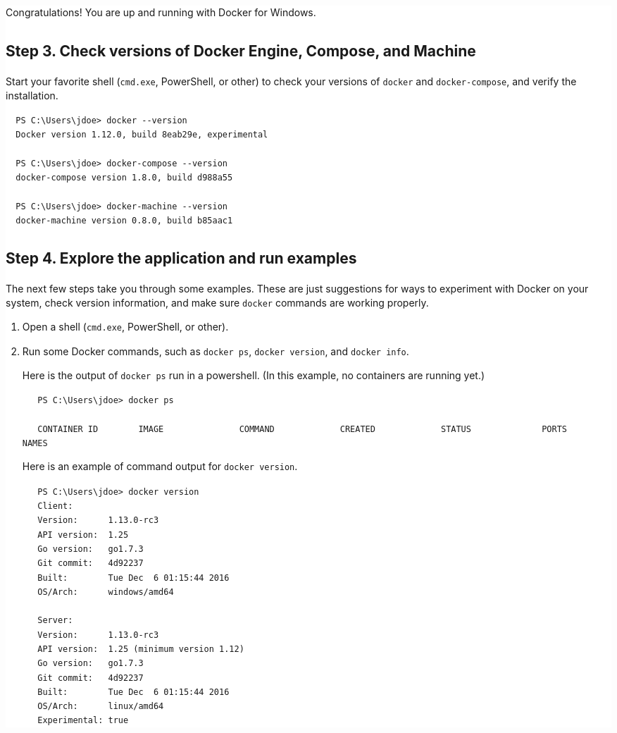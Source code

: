 Congratulations! You are up and running with Docker for Windows.

## Step 3. Check versions of Docker Engine, Compose, and Machine

Start your favorite shell (`cmd.exe`, PowerShell, or other) to check your versions of `docker` and `docker-compose`, and verify the installation.

      PS C:\Users\jdoe> docker --version
      Docker version 1.12.0, build 8eab29e, experimental

      PS C:\Users\jdoe> docker-compose --version
      docker-compose version 1.8.0, build d988a55

      PS C:\Users\jdoe> docker-machine --version
      docker-machine version 0.8.0, build b85aac1

## Step 4. Explore the application and run examples

The next few steps take you through some examples. These are just suggestions for ways to experiment with Docker on your system, check version information, and make sure `docker` commands are working properly.

1. Open a shell (`cmd.exe`, PowerShell, or other).

2. Run some Docker commands, such as `docker ps`, `docker version`, and `docker info`.

    Here is the output of `docker ps` run in a powershell. (In this example, no containers are running yet.)


          PS C:\Users\jdoe> docker ps

          CONTAINER ID        IMAGE               COMMAND             CREATED             STATUS              PORTS               NAMES

    Here is an example of command output for  `docker version`.

          PS C:\Users\jdoe> docker version
          Client:
          Version:      1.13.0-rc3
          API version:  1.25
          Go version:   go1.7.3
          Git commit:   4d92237
          Built:        Tue Dec  6 01:15:44 2016
          OS/Arch:      windows/amd64

          Server:
          Version:      1.13.0-rc3
          API version:  1.25 (minimum version 1.12)
          Go version:   go1.7.3
          Git commit:   4d92237
          Built:        Tue Dec  6 01:15:44 2016
          OS/Arch:      linux/amd64
          Experimental: true
